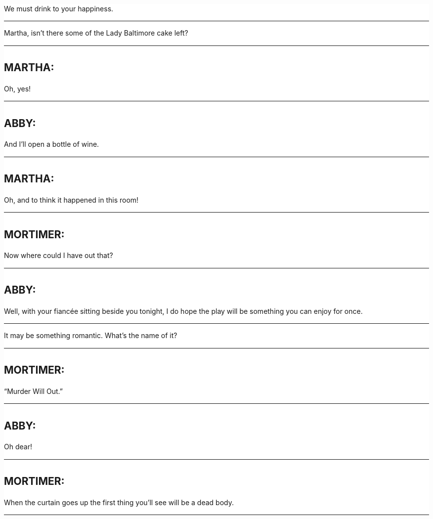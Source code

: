 
We must drink to your happiness.

---

Martha, isn’t there some of the Lady Baltimore cake left?

---

## MARTHA:
Oh, yes!

---

## ABBY:
And I’ll open a bottle of wine.

---

## MARTHA:
Oh, and to think it happened in this room!

---

## MORTIMER:
Now where could I have out that?

---

## ABBY:
Well, with your fiancée sitting beside you tonight, I do hope the play will be something you can enjoy for once.

---

It may be something romantic. What’s the name of it?

---

## MORTIMER:
“Murder Will Out.”

---

## ABBY:
Oh dear! 

---

## MORTIMER: 
When the curtain goes up the first thing you’ll see will be a dead body.

---